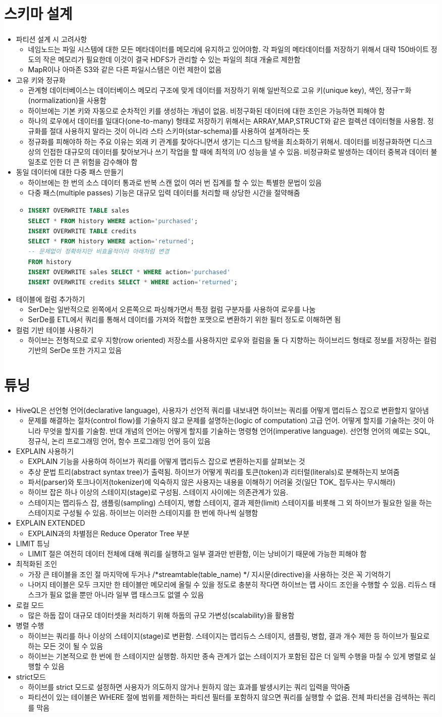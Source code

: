 # 스키마 설계
- 파티션 설계 시 고려사항
  - 네임노드는 파일 시스템에 대한 모든 메타데이터를 메모리에 유지하고 있어야함. 각 파일의 메타데이터를 저장하기 위해서 대략 150바이트 정도의 작은 메모리가 필요한데 이것이 결국 HDFS가 관리할 수 있는 파일의 최대 개술르 제한함 
  - MapR이나 아마존 S3와 같은 다른 파일시스템은 이런 제한이 없음 
- 고유 키와 정규화
  - 관계형 데이터베이스는 데이터베이스 메모리 구조에 맞게 데이터를 저장하기 위해 일반적으로 고유 키(unique key), 색인, 정규ㅜ화(normalization)을 사용함 
  - 하이브에는 기본 키와 자동으로 순차적인 키를 생성하는 개념이 없음. 비정구화된 데이터에 대한 조인은 가능하면 피해야 함 
  - 하나의 로우에서 데이터를 일대다(one-to-many) 형태로 저장하기 위해서는 ARRAY,MAP,STRUCT와 같은 컬렉션 데이터형을 사용함. 정규화를 절대 사용하지 말라는 것이 아니라 스타 스키마(star-schema)를 사용하여 설계하라는 뜻
  - 정규화를 피해야하 하는 주요 이유는 외래 키 관계를 찾아다니면서 생기는 디스크 탐색을 최소화하기 위해서. 데이터를 비정규화하면 디스크 상의 인접한 대규모의 데이터를 찾아보거나 쓰기 작업을 할 때에 최적의 I/O 성능을 낼 수 있음. 비정규화로 발생하는 데이터 중복과 데이터 불일초로 인한 더 큰 위험을 감수해야 함 
- 동일 데이터에 대한 다중 패스 만들기
  - 하이브에는 한 번의 소스 데이터 통과로 반복 스캔 없이 여러 번 집계를 할 수 있는 특별한 문법이 있음 
  - 다중 패스(multiple passes) 기능은 대규모 입력 데이터를 처리할 때 상당한 시간을 절약해줌 
  - ```sql
    INSERT OVERWRITE TABLE sales
    SELECT * FROM history WHERE action='purchased';
    INSERT OVERWRITE TABLE credits
    SELECT * FROM history WHERE action='returned';
    -- 문제없이 정확하지만 비효율적이라 아래처럼 변경 
    FROM history
    INSERT OVERWRITE sales SELECT * WHERE action='purchased'
    INSERT OVERWRITE credits SELECT * WHERE action='returned';
    ```
- 테이블에 컬럼 추가하기
  - SerDe는 일반적으로 왼쪽에서 오른쪽으로 파싱해가면서 특정 컬럼 구분자를 사용하여 로우를 나눔
  - SerDe를 ETL에서 쿼리를 통해서 데이터를 가져와 적합한 포맷으로 변환하기 위한 필터 정도로 이해하면 됨 
- 컬럼 기반 테이블 사용하기
  - 하이브는 전형적으로 로우 지향(row oriented) 저장소를 사용하지만 로우와 컬럼을 둘 다 지향하는 하이브리드 형태로 정보를 저장하는 컬럼 기반의 SerDe 또한 가지고 있음 

# 튜닝
- HiveQL은 선언형 언어(declarative language), 사용자가 선언적 쿼리를 내보내면 하이브는 쿼리를 어떻게 맵리듀스 잡으로 변환할지 알아냄 
  - 문제를 해결하는 절차(control flow)를 기술하지 않고 문제를 설명하는(logic of computation) 고급 언어. 어떻게 할지를 기술하는 것이 아니라 무엇을 할지를 기술함. 반대 개념의 언어는 어떻게 할지를 기술하는 명령형 언어(imperative language). 선언형 언어의 예로는 SQL, 정규식, 논리 프로그래밍 언어, 함수 프로그래밍 언어 등이 있음
- EXPLAIN 사용하기
  - EXPLAIN 기능을 사용하여 하이브가 쿼리를 어떻게 맵리듀스 잡으로 변환하는지를 살펴보는 것 
  - 추상 문법 트리(abstract syntax tree)가 출력됨. 하이브가 어떻게 쿼리를 토큰(token)과 리터럴(literals)로 분해하는지 보여줌
  - 파서(parser)와 토크나이저(tokenizer)에 익숙하지 않은 사용자는 내용을 이해하기 어려울 것(일단 TOK_ 접두사는 무시해라)
  - 하이브 잡은 하나 이상의 스테이지(stage)로 구성됨. 스테이지 사이에는 의존관계가 있음. 
  - 스테이지는 맵리듀스 잡, 샘플링(sampling) 스테이지, 병합 스테이지, 결과 제한(limit) 스테이지를 비롯해 그 외 하이브가 필요한 일을 하는 스테이지로 구성될 수 있음. 하이브는 이러한 스테이지를 한 번에 하나씩 실행함 
- EXPLAIN EXTENDED
  - EXPLAIN과의 차별점은 Reduce Operator Tree 부분 
- LIMIT 튜닝
  - LIMIT 절은 여전히 데이터 전체에 대해 쿼리를 실행하고 일부 결과만 반환함, 이는 낭비이기 때문에 가능한 피해야 함 
- 최적화된 조인
  - 가장 큰 테이블을 조인 절 마지막에 두거나 /*streamtable(table_name) */ 지시문(directive)을 사용하는 것은 꼭 기억하기 
  - 나머지 테이블은 모두 크지만 한 테이블만 메모리에 올릴 수 있을 정도로 충분히 작다면 하이브는 맵 사이드 조인을 수행할 수 있음. 리듀스 태스크가 필요 없을 뿐만 아니라 일부 맵 태스크도 없앨 수 있음 
- 로컬 모드
  - 많은 하둡 잡이 대규모 데이터셋을 처리하기 위해 하둡의 규모 가변성(scalability)을 활용함 
- 병렬 수행
  - 하이브는 쿼리를 하나 이상의 스테이지(stage)로 변환함. 스테이지는 맵리듀스 스테이지, 샘플링, 병합, 결과 개수 제한 등 하이브가 필요로 하는 모든 것이 될 수 있음 
  - 하이브는 기본적으로 한 번에 한 스테이지만 실행함. 하지만 종속 관계가 없는 스테이지가 포함된 잡은 더 일찍 수행을 마칠 수 있게 병렬로 실행할 수 있음 
- strict모드
  - 하이브를 strict 모드로 설정하면 사용자가 의도하지 않거나 원하지 않는 효과를 발생시키는 쿼리 입력을 막아줌 
  - 파티션이 있는 테이블은 WHERE 절에 범위를 제한하는 파티션 필터를 포함하지 않으면 쿼리를 실행할 수 없음. 전체 파티션을 검색하는 쿼리를 막음 